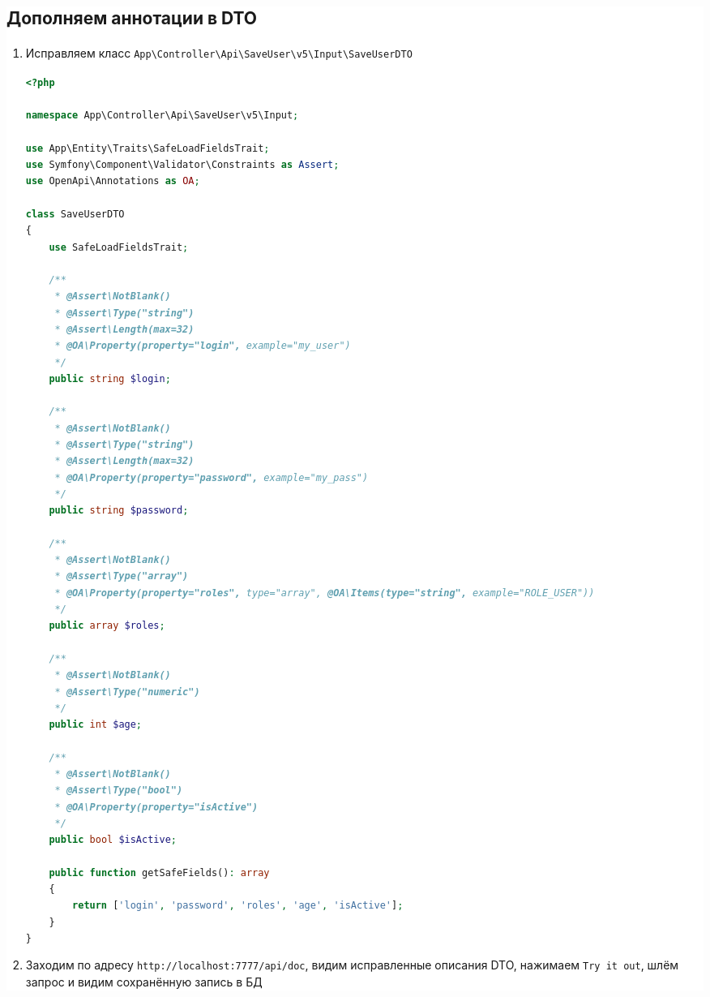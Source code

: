 ## Дополняем аннотации в DTO

1. Исправляем класс `App\Controller\Api\SaveUser\v5\Input\SaveUserDTO`
    ```php
    <?php
    
    namespace App\Controller\Api\SaveUser\v5\Input;
    
    use App\Entity\Traits\SafeLoadFieldsTrait;
    use Symfony\Component\Validator\Constraints as Assert;
    use OpenApi\Annotations as OA;
    
    class SaveUserDTO
    {
        use SafeLoadFieldsTrait;
    
        /**
         * @Assert\NotBlank()
         * @Assert\Type("string")
         * @Assert\Length(max=32)
         * @OA\Property(property="login", example="my_user")
         */
        public string $login;
    
        /**
         * @Assert\NotBlank()
         * @Assert\Type("string")
         * @Assert\Length(max=32)
         * @OA\Property(property="password", example="my_pass")
         */
        public string $password;
    
        /**
         * @Assert\NotBlank()
         * @Assert\Type("array")
         * @OA\Property(property="roles", type="array", @OA\Items(type="string", example="ROLE_USER"))
         */
        public array $roles;
    
        /**
         * @Assert\NotBlank()
         * @Assert\Type("numeric")
         */
        public int $age;
    
        /**
         * @Assert\NotBlank()
         * @Assert\Type("bool")
         * @OA\Property(property="isActive")
         */
        public bool $isActive;
    
        public function getSafeFields(): array
        {
            return ['login', 'password', 'roles', 'age', 'isActive'];
        }
    }
    ```
1. Заходим по адресу `http://localhost:7777/api/doc`, видим исправленные описания DTO, нажимаем `Try it out`, шлём
   запрос и видим сохранённую запись в БД
